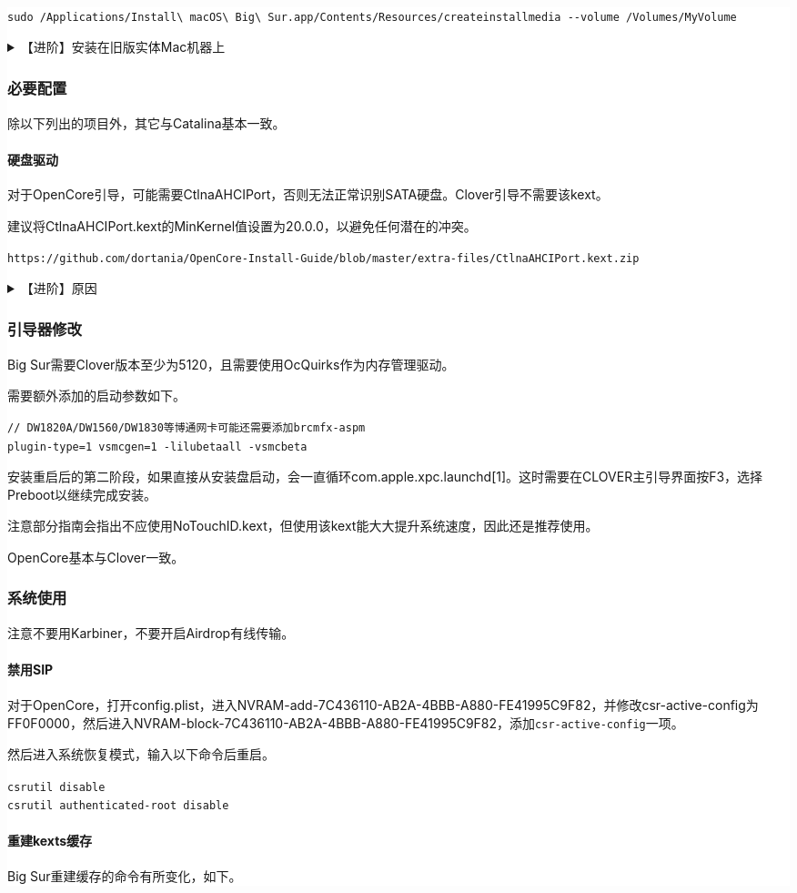 ```
sudo /Applications/Install\ macOS\ Big\ Sur.app/Contents/Resources/createinstallmedia --volume /Volumes/MyVolume
```

<details><summary>【进阶】安装在旧版实体Mac机器上</summary></details>


### 必要配置

除以下列出的项目外，其它与Catalina基本一致。

#### 硬盘驱动

对于OpenCore引导，可能需要CtlnaAHCIPort，否则无法正常识别SATA硬盘。Clover引导不需要该kext。

建议将CtlnaAHCIPort.kext的MinKernel值设置为20.0.0，以避免任何潜在的冲突。

```
https://github.com/dortania/OpenCore-Install-Guide/blob/master/extra-files/CtlnaAHCIPort.kext.zip
```

<details><summary>【进阶】原因</summary></details>

### 引导器修改

Big Sur需要Clover版本至少为5120，且需要使用OcQuirks作为内存管理驱动。

需要额外添加的启动参数如下。

```
// DW1820A/DW1560/DW1830等博通网卡可能还需要添加brcmfx-aspm
plugin-type=1 vsmcgen=1 -lilubetaall -vsmcbeta
```

安装重启后的第二阶段，如果直接从安装盘启动，会一直循环com.apple.xpc.launchd[1]。这时需要在CLOVER主引导界面按F3，选择Preboot以继续完成安装。

注意部分指南会指出不应使用NoTouchID.kext，但使用该kext能大大提升系统速度，因此还是推荐使用。

OpenCore基本与Clover一致。

### 系统使用

注意不要用Karbiner，不要开启Airdrop有线传输。

#### 禁用SIP

对于OpenCore，打开config.plist，进入NVRAM-add-7C436110-AB2A-4BBB-A880-FE41995C9F82，并修改csr-active-config为FF0F0000，然后进入NVRAM-block-7C436110-AB2A-4BBB-A880-FE41995C9F82，添加`csr-active-config`一项。

然后进入系统恢复模式，输入以下命令后重启。

```
csrutil disable
csrutil authenticated-root disable
```

#### 重建kexts缓存

Big Sur重建缓存的命令有所变化，如下。
